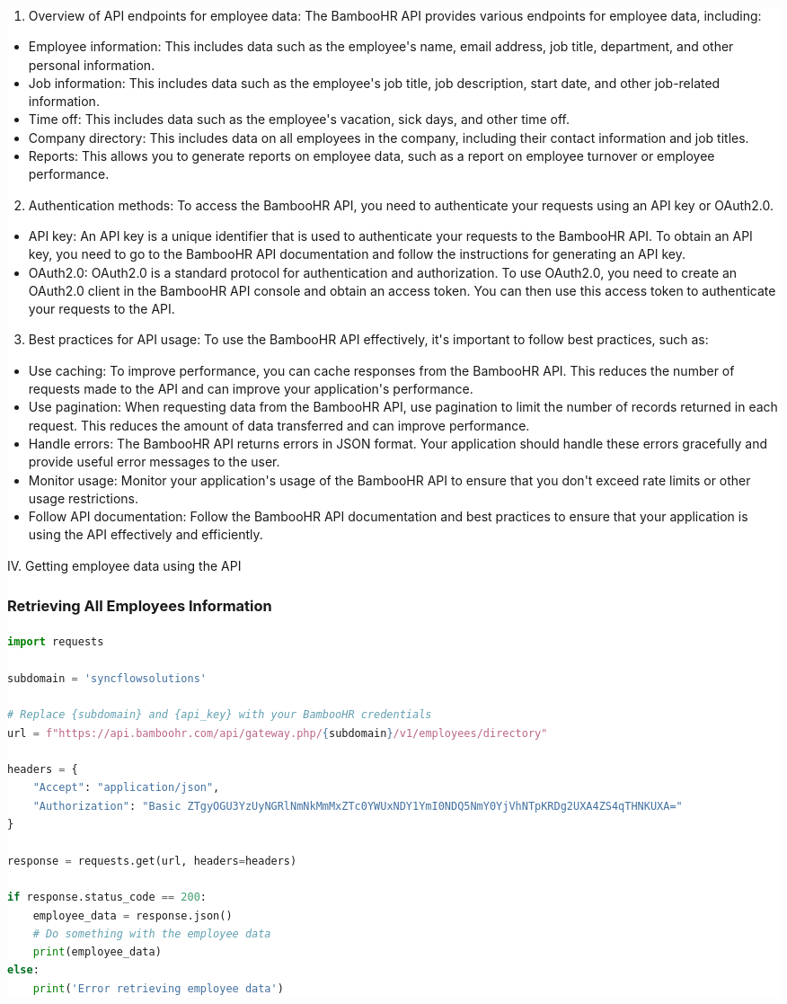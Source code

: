 1. Overview of API endpoints for employee data: The BambooHR API provides various endpoints for employee data, including:

- Employee information: This includes data such as the employee's name, email address, job title, department, and other personal information.
- Job information: This includes data such as the employee's job title, job description, start date, and other job-related information.
- Time off: This includes data such as the employee's vacation, sick days, and other time off.
- Company directory: This includes data on all employees in the company, including their contact information and job titles.
- Reports: This allows you to generate reports on employee data, such as a report on employee turnover or employee performance.

2. Authentication methods: To access the BambooHR API, you need to authenticate your requests using an API key or OAuth2.0.

- API key: An API key is a unique identifier that is used to authenticate your requests to the BambooHR API. To obtain an API key, you need to go to the BambooHR API documentation and follow the instructions for generating an API key.
- OAuth2.0: OAuth2.0 is a standard protocol for authentication and authorization. To use OAuth2.0, you need to create an OAuth2.0 client in the BambooHR API console and obtain an access token. You can then use this access token to authenticate your requests to the API.

3. Best practices for API usage: To use the BambooHR API effectively, it's important to follow best practices, such as:

- Use caching: To improve performance, you can cache responses from the BambooHR API. This reduces the number of requests made to the API and can improve your application's performance.
- Use pagination: When requesting data from the BambooHR API, use pagination to limit the number of records returned in each request. This reduces the amount of data transferred and can improve performance.
- Handle errors: The BambooHR API returns errors in JSON format. Your application should handle these errors gracefully and provide useful error messages to the user.
- Monitor usage: Monitor your application's usage of the BambooHR API to ensure that you don't exceed rate limits or other usage restrictions.
- Follow API documentation: Follow the BambooHR API documentation and best practices to ensure that your application is using the API effectively and efficiently.

IV. Getting employee data using the API

### Retrieving All Employees Information

```python
import requests

subdomain = 'syncflowsolutions'

# Replace {subdomain} and {api_key} with your BambooHR credentials
url = f"https://api.bamboohr.com/api/gateway.php/{subdomain}/v1/employees/directory"

headers = {
    "Accept": "application/json",
    "Authorization": "Basic ZTgyOGU3YzUyNGRlNmNkMmMxZTc0YWUxNDY1YmI0NDQ5NmY0YjVhNTpKRDg2UXA4ZS4qTHNKUXA="
}

response = requests.get(url, headers=headers)

if response.status_code == 200:
    employee_data = response.json()
    # Do something with the employee data
    print(employee_data)
else:
    print('Error retrieving employee data')

```
